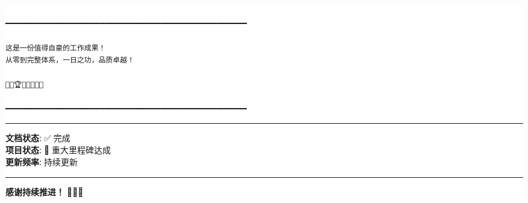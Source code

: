 ```text

━━━━━━━━━━━━━━━━━━━━━━━━━━━━━━━━━━━━━━━━━━━━━━━━━━━━━━━━

这是一份值得自豪的工作成果！
从零到完整体系，一日之功，品质卓越！

🎉🎊🏆🚀🔥✨💪👏

━━━━━━━━━━━━━━━━━━━━━━━━━━━━━━━━━━━━━━━━━━━━━━━━━━━━━━━━
```

---

**文档状态**: ✅ 完成  
**项目状态**: 🎊 重大里程碑达成  
**更新频率**: 持续更新

---

**感谢持续推进！** 🚀🔥✨
